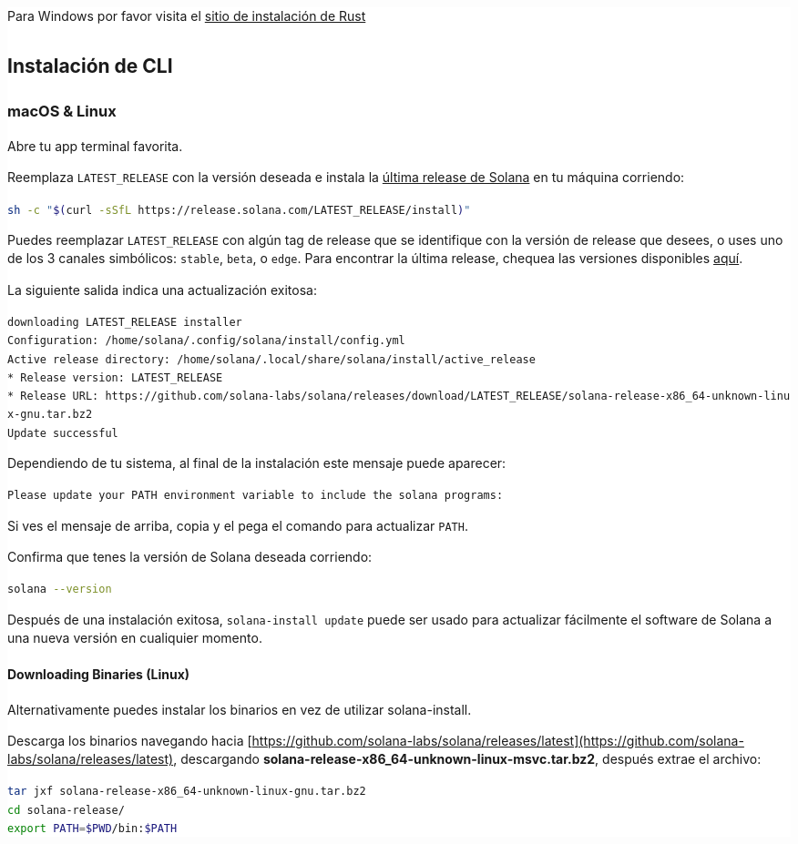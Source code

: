 Para Windows por favor visita el [sitio de instalación de Rust](https://www.rust-lang.org/tools/install)

## Instalación de CLI

### macOS & Linux

Abre tu app terminal favorita.

Reemplaza `LATEST_RELEASE` con la versión deseada e instala la [última release de Solana](https://github.com/solana-labs/solana/releases) en tu máquina corriendo:

```bash
sh -c "$(curl -sSfL https://release.solana.com/LATEST_RELEASE/install)"
```

Puedes reemplazar `LATEST_RELEASE` con algún tag de release que se identifique con la versión de release que desees, o uses uno de los 3 canales simbólicos: `stable`, `beta`, o `edge`. Para encontrar la última release, chequea las versiones disponibles [aquí](https://github.com/solana-labs/solana/releases).

La siguiente salida indica una actualización exitosa:

```bash
downloading LATEST_RELEASE installer
Configuration: /home/solana/.config/solana/install/config.yml
Active release directory: /home/solana/.local/share/solana/install/active_release
* Release version: LATEST_RELEASE
* Release URL: https://github.com/solana-labs/solana/releases/download/LATEST_RELEASE/solana-release-x86_64-unknown-linux-gnu.tar.bz2
Update successful
```

Dependiendo de tu sistema, al final de la instalación este mensaje puede aparecer:

```bash
Please update your PATH environment variable to include the solana programs:
```

Si ves el mensaje de arriba, copia y el pega el comando para actualizar `PATH`.

Confirma que tenes la versión de Solana deseada corriendo:

```bash
solana --version
```

Después de una instalación exitosa, `solana-install update` puede ser usado para actualizar fácilmente el software de Solana a una nueva versión en cualiquier momento.

#### Downloading Binaries (Linux)

Alternativamente puedes instalar los binarios en vez de utilizar solana-install.

Descarga los binarios navegando hacia [https://github.com/solana-labs/solana/releases/latest](https://github.com/solana-labs/solana/releases/latest), descargando **solana-release-x86_64-unknown-linux-msvc.tar.bz2**, después extrae el archivo:

```bash
tar jxf solana-release-x86_64-unknown-linux-gnu.tar.bz2
cd solana-release/
export PATH=$PWD/bin:$PATH
```
